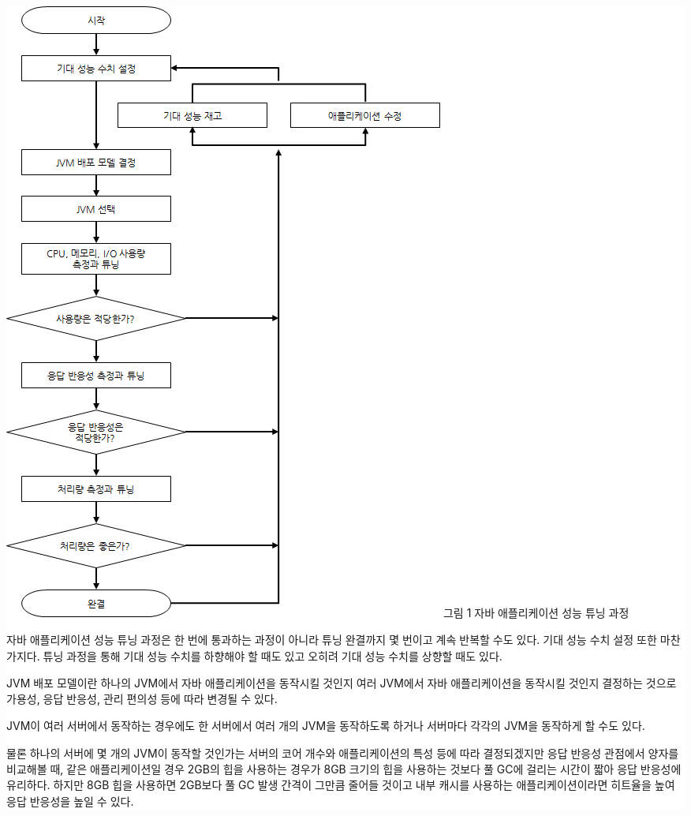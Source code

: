 ![자바애플리케이션성능튜닝과정](./image/자바애플리케이션성능튜닝과정.png)
그림 1 자바 애플리케이션 성능 튜닝 과정

자바 애플리케이션 성능 튜닝 과정은 한 번에 통과하는 과정이 아니라 튜닝 완결까지 몇 번이고 계속 반복할 수도 있다. 기대 성능 수치 설정 또한 마찬가지다. 튜닝 과정을 통해 기대 성능 수치를 하향해야 할 때도 있고 오히려 기대 성능 수치를 상향할 때도 있다.

JVM 배포 모델이란 하나의 JVM에서 자바 애플리케이션을 동작시킬 것인지 여러 JVM에서 자바 애플리케이션을 동작시킬 것인지 결정하는 것으로 가용성, 응답 반응성, 관리 편의성 등에 따라 변경될 수 있다.

JVM이 여러 서버에서 동작하는 경우에도 한 서버에서 여러 개의 JVM을 동작하도록 하거나 서버마다 각각의 JVM을 동작하게 할 수도 있다.

물론 하나의 서버에 몇 개의 JVM이 동작할 것인가는 서버의 코어 개수와 애플리케이션의 특성 등에 따라 결정되겠지만 응답 반응성 관점에서 양자를 비교해볼 때, 같은 애플리케이션일 경우 2GB의 힙을 사용하는 경우가 8GB 크기의 힙을 사용하는 것보다 풀 GC에 걸리는 시간이 짧아 응답 반응성에 유리하다. 하지만 8GB 힙을 사용하면 2GB보다 풀 GC 발생 간격이 그만큼 줄어들 것이고 내부 캐시를 사용하는 애플리케이션이라면 히트율을 높여 응답 반응성을 높일 수 있다.
